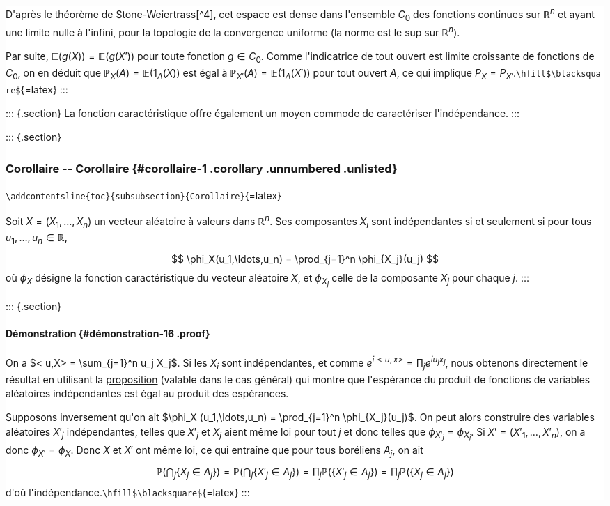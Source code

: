 D'après le théorème de Stone-Weiertrass[^4], cet espace est dense dans
l'ensemble $C_0$ des fonctions continues sur $\mathbb{R}^n$ et ayant une
limite nulle à l'infini, pour la topologie de la convergence uniforme
(la norme est le sup sur $\mathbb{R}^n$).

Par suite, $\mathbb{E}(g(X)) = \mathbb{E}(g(X'))$ pour toute fonction
$g \in C_0$. Comme l'indicatrice de tout ouvert est limite croissante de
fonctions de $C_0$, on en déduit que
$\mathbb{P}_X(A) = \mathbb{E}(1_A (X))$ est égal à
$\mathbb{P}_{X'}(A) = \mathbb{E}(1_A (X'))$ pour tout ouvert $A$, ce qui
implique $P_X = P_{X'}$.`\hfill$\blacksquare$`{=latex}
:::

::: {.section}
La fonction caractéristique offre également un moyen commode de
caractériser l'indépendance.
:::

::: {.section}
### Corollaire -- Corollaire {#corollaire-1 .corollary .unnumbered .unlisted}

`\addcontentsline{toc}{subsubsection}{Corollaire}`{=latex}

Soit $X = (X_1,\ldots,X_n)$ un vecteur aléatoire à valeurs dans
$\mathbb{R}^n$. Ses composantes $X_i$ sont indépendantes si et seulement
si pour tous $u_1, \ldots, u_n \in \mathbb{R}$,
$$ \phi_X(u_1,\ldots,u_n) = \prod_{j=1}^n \phi_{X_j}(u_j) $$ où $\phi_X$
désigne la fonction caractéristique du vecteur aléatoire $X$, et
$\phi_{X_j}$ celle de la composante $X_j$ pour chaque $j$.
:::

::: {.section}
#### Démonstration {#démonstration-16 .proof}

On a $< u,X> = \sum_{j=1}^n u_j X_j$. Si les $X_i$ sont indépendantes,
et comme $e^{i < u,x>} = \prod_j e^{i u_j x_j}$, nous obtenons
directement le résultat en utilisant la
[proposition](Probabilité%20II.pdf%20#indep_fct) (valable dans le cas
général) qui montre que l'espérance du produit de fonctions de variables
aléatoires indépendantes est égal au produit des espérances.

Supposons inversement qu'on ait
$\phi_X (u_1,\ldots,u_n) = \prod_{j=1}^n \phi_{X_j}(u_j)$. On peut alors
construire des variables aléatoires $X'_j$ indépendantes, telles que
$X'_j$ et $X_j$ aient même loi pour tout $j$ et donc telles que
$\phi_{X'_j} = \phi_{X_j}$. Si $X' = (X'_1,\ldots,X'_n)$, on a donc
$\phi_{X'} = \phi_X$. Donc $X$ et $X'$ ont même loi, ce qui entraîne que
pour tous boréliens $A_j$, on ait
$$ \mathbb{P}(\bigcap_j \{X_j \in A_j\}) = \mathbb{P}(\bigcap_j \{X'_j \in A_j\}) = \prod_j \mathbb{P}(\{X'_j \in A_j\}) = \prod_j \mathbb{P}(\{X_j \in A_j\})$$
d'où l'indépendance.`\hfill$\blacksquare$`{=latex}
:::
